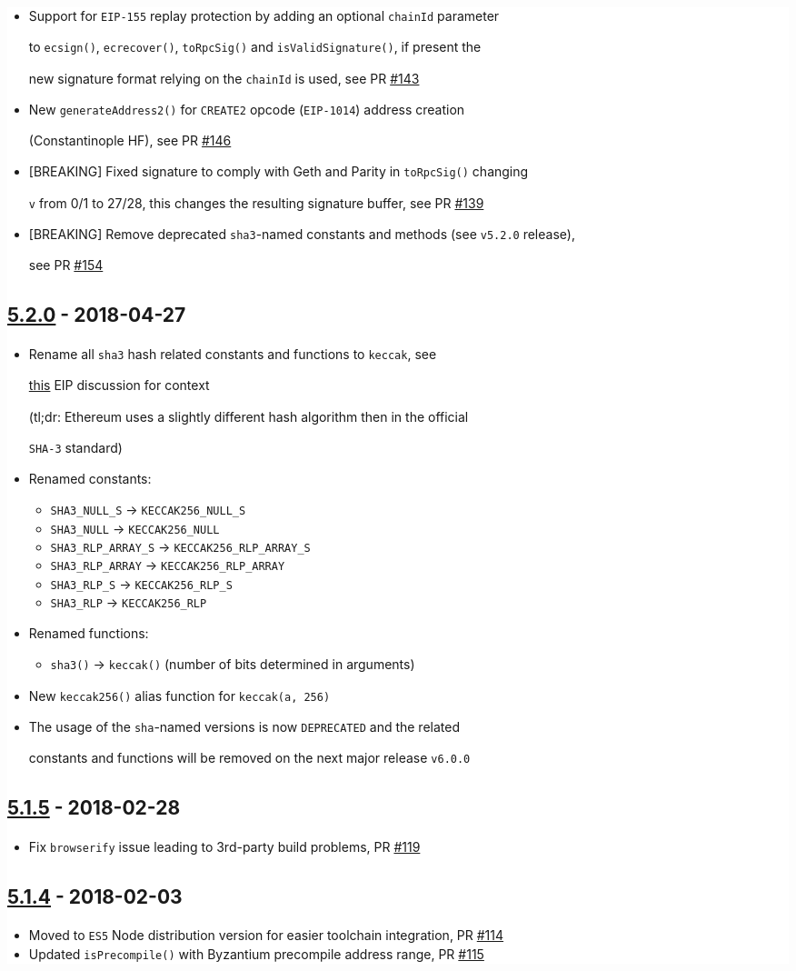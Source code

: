 * Support for `EIP-155` replay protection by adding an optional `chainId` parameter

  to `ecsign()`, `ecrecover()`, `toRpcSig()` and `isValidSignature()`, if present the  

  new signature format relying on the `chainId` is used, see PR [\#143](https://github.com/ethereumjs/ethereumjs-util/pull/143)

* New `generateAddress2()` for `CREATE2` opcode \(`EIP-1014`\) address creation

  \(Constantinople HF\), see PR [\#146](https://github.com/ethereumjs/ethereumjs-util/pull/146)

* \[BREAKING\] Fixed signature to comply with Geth and Parity in `toRpcSig()` changing

  `v` from 0/1 to 27/28, this changes the resulting signature buffer, see PR [\#139](https://github.com/ethereumjs/ethereumjs-util/pull/139)

* \[BREAKING\] Remove deprecated `sha3`-named constants and methods \(see `v5.2.0` release\),

  see PR [\#154](https://github.com/ethereumjs/ethereumjs-util/pull/154)

## [5.2.0](https://github.com/ethereumjs/ethereumjs-util/compare/v5.1.5...v5.2.0) - 2018-04-27

* Rename all `sha3` hash related constants and functions to `keccak`, see

  [this](https://github.com/ethereum/EIPs/issues/59) EIP discussion for context

  \(tl;dr: Ethereum uses a slightly different hash algorithm then in the official

  `SHA-3` standard\)

* Renamed constants:
  * `SHA3_NULL_S` -&gt; `KECCAK256_NULL_S`
  * `SHA3_NULL` -&gt; `KECCAK256_NULL`
  * `SHA3_RLP_ARRAY_S` -&gt; `KECCAK256_RLP_ARRAY_S`
  * `SHA3_RLP_ARRAY` -&gt; `KECCAK256_RLP_ARRAY`
  * `SHA3_RLP_S` -&gt; `KECCAK256_RLP_S`
  * `SHA3_RLP` -&gt; `KECCAK256_RLP`
* Renamed functions:
  * `sha3()` -&gt; `keccak()` \(number of bits determined in arguments\)
* New `keccak256()` alias function for `keccak(a, 256)`
* The usage of the `sha`-named versions is now `DEPRECATED` and the related

  constants and functions will be removed on the next major release `v6.0.0`

## [5.1.5](https://github.com/ethereumjs/ethereumjs-util/compare/v5.1.4...v5.1.5) - 2018-02-28

* Fix `browserify` issue leading to 3rd-party build problems, PR [\#119](https://github.com/ethereumjs/ethereumjs-util/pull/119)

## [5.1.4](https://github.com/ethereumjs/ethereumjs-util/compare/v5.1.3...v5.1.4) - 2018-02-03

* Moved to `ES5` Node distribution version for easier toolchain integration, PR [\#114](https://github.com/ethereumjs/ethereumjs-util/pull/114)
* Updated `isPrecompile()` with Byzantium precompile address range, PR [\#115](https://github.com/ethereumjs/ethereumjs-util/pull/115)
